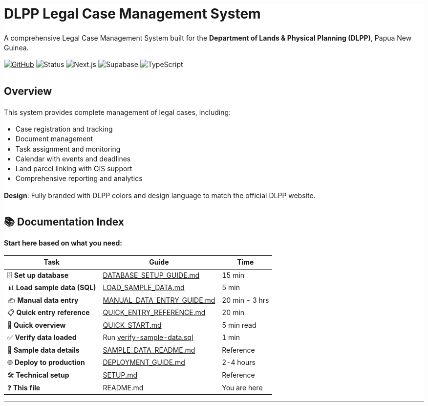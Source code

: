 # DLPP Legal Case Management System

A comprehensive Legal Case Management System built for the **Department of Lands & Physical Planning (DLPP)**, Papua New Guinea.

[![GitHub](https://img.shields.io/badge/GitHub-landscasesystem-blue?logo=github)](https://github.com/emabi2002/landscasesystem)
![Status](https://img.shields.io/badge/Status-Production%20Ready-green)
![Next.js](https://img.shields.io/badge/Next.js-15-black?logo=next.js)
![Supabase](https://img.shields.io/badge/Supabase-PostgreSQL-green?logo=supabase)
![TypeScript](https://img.shields.io/badge/TypeScript-5-blue?logo=typescript)

## Overview

This system provides complete management of legal cases, including:
- Case registration and tracking
- Document management
- Task assignment and monitoring
- Calendar with events and deadlines
- Land parcel linking with GIS support
- Comprehensive reporting and analytics

**Design**: Fully branded with DLPP colors and design language to match the official DLPP website.

## 📚 Documentation Index

**Start here based on what you need:**

| Task | Guide | Time |
|------|-------|------|
| 🗄️ **Set up database** | [DATABASE_SETUP_GUIDE.md](DATABASE_SETUP_GUIDE.md) | 15 min |
| 📊 **Load sample data (SQL)** | [LOAD_SAMPLE_DATA.md](LOAD_SAMPLE_DATA.md) | 5 min |
| ✍️ **Manual data entry** | [MANUAL_DATA_ENTRY_GUIDE.md](MANUAL_DATA_ENTRY_GUIDE.md) | 20 min - 3 hrs |
| 📋 **Quick entry reference** | [QUICK_ENTRY_REFERENCE.md](QUICK_ENTRY_REFERENCE.md) | 20 min |
| 🚀 **Quick overview** | [QUICK_START.md](QUICK_START.md) | 5 min read |
| ✅ **Verify data loaded** | Run [verify-sample-data.sql](verify-sample-data.sql) | 1 min |
| 📖 **Sample data details** | [SAMPLE_DATA_README.md](SAMPLE_DATA_README.md) | Reference |
| 🌐 **Deploy to production** | [DEPLOYMENT_GUIDE.md](DEPLOYMENT_GUIDE.md) | 2-4 hours |
| 🛠️ **Technical setup** | [SETUP.md](SETUP.md) | Reference |
| ❓ **This file** | README.md | You are here |

---
